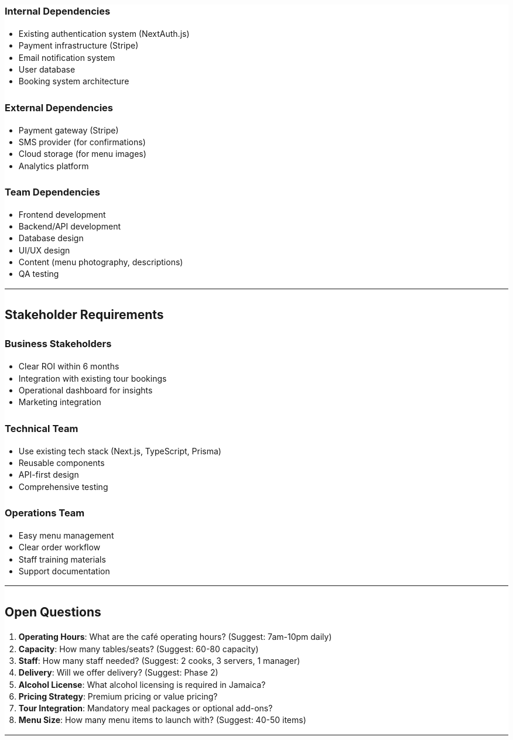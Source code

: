 ### Internal Dependencies
- Existing authentication system (NextAuth.js)
- Payment infrastructure (Stripe)
- Email notification system
- User database
- Booking system architecture

### External Dependencies
- Payment gateway (Stripe)
- SMS provider (for confirmations)
- Cloud storage (for menu images)
- Analytics platform

### Team Dependencies
- Frontend development
- Backend/API development
- Database design
- UI/UX design
- Content (menu photography, descriptions)
- QA testing

---

## Stakeholder Requirements

### Business Stakeholders
- Clear ROI within 6 months
- Integration with existing tour bookings
- Operational dashboard for insights
- Marketing integration

### Technical Team
- Use existing tech stack (Next.js, TypeScript, Prisma)
- Reusable components
- API-first design
- Comprehensive testing

### Operations Team
- Easy menu management
- Clear order workflow
- Staff training materials
- Support documentation

---

## Open Questions

1. **Operating Hours**: What are the café operating hours? (Suggest: 7am-10pm daily)
2. **Capacity**: How many tables/seats? (Suggest: 60-80 capacity)
3. **Staff**: How many staff needed? (Suggest: 2 cooks, 3 servers, 1 manager)
4. **Delivery**: Will we offer delivery? (Suggest: Phase 2)
5. **Alcohol License**: What alcohol licensing is required in Jamaica?
6. **Pricing Strategy**: Premium pricing or value pricing?
7. **Tour Integration**: Mandatory meal packages or optional add-ons?
8. **Menu Size**: How many menu items to launch with? (Suggest: 40-50 items)

---